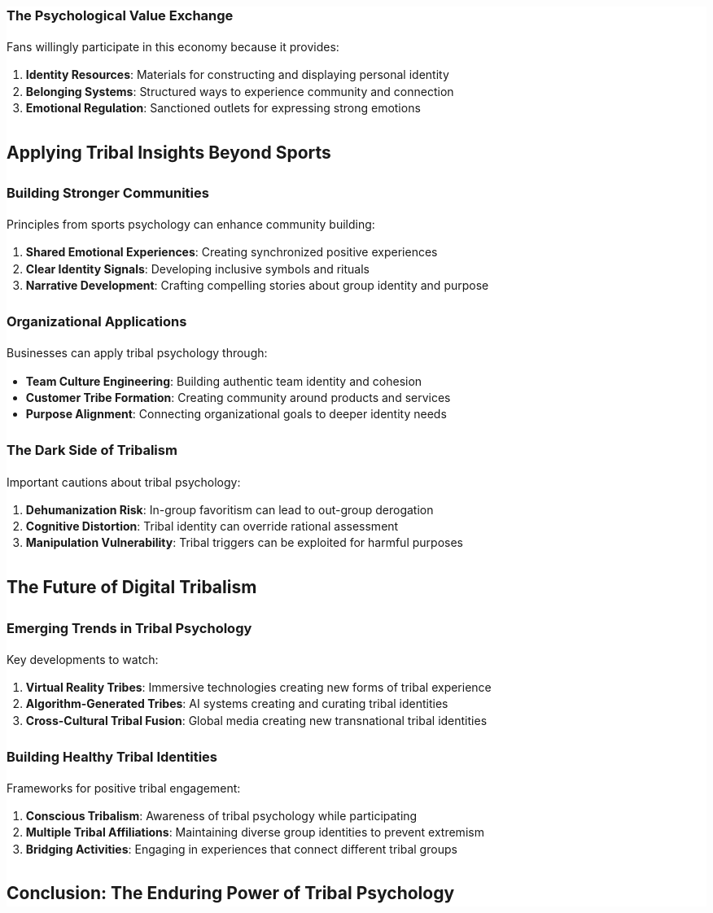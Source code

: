### The Psychological Value Exchange

Fans willingly participate in this economy because it provides:

1. **Identity Resources**: Materials for constructing and displaying personal identity
2. **Belonging Systems**: Structured ways to experience community and connection
3. **Emotional Regulation**: Sanctioned outlets for expressing strong emotions

## Applying Tribal Insights Beyond Sports

### Building Stronger Communities

Principles from sports psychology can enhance community building:

1. **Shared Emotional Experiences**: Creating synchronized positive experiences
2. **Clear Identity Signals**: Developing inclusive symbols and rituals
3. **Narrative Development**: Crafting compelling stories about group identity and purpose

### Organizational Applications

Businesses can apply tribal psychology through:

- **Team Culture Engineering**: Building authentic team identity and cohesion
- **Customer Tribe Formation**: Creating community around products and services
- **Purpose Alignment**: Connecting organizational goals to deeper identity needs

### The Dark Side of Tribalism

Important cautions about tribal psychology:

1. **Dehumanization Risk**: In-group favoritism can lead to out-group derogation
2. **Cognitive Distortion**: Tribal identity can override rational assessment
3. **Manipulation Vulnerability**: Tribal triggers can be exploited for harmful purposes

## The Future of Digital Tribalism

### Emerging Trends in Tribal Psychology

Key developments to watch:

1. **Virtual Reality Tribes**: Immersive technologies creating new forms of tribal experience
2. **Algorithm-Generated Tribes**: AI systems creating and curating tribal identities
3. **Cross-Cultural Tribal Fusion**: Global media creating new transnational tribal identities

### Building Healthy Tribal Identities

Frameworks for positive tribal engagement:

1. **Conscious Tribalism**: Awareness of tribal psychology while participating
2. **Multiple Tribal Affiliations**: Maintaining diverse group identities to prevent extremism
3. **Bridging Activities**: Engaging in experiences that connect different tribal groups

## Conclusion: The Enduring Power of Tribal Psychology
